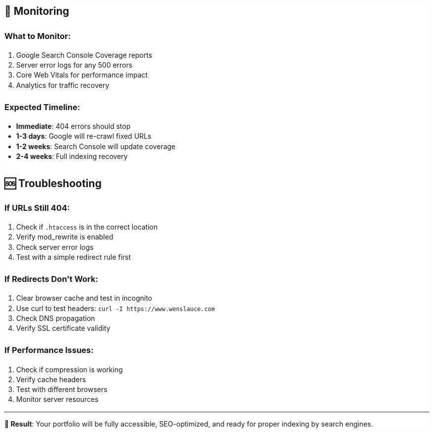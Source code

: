 ## 📝 Monitoring

### What to Monitor:
1. Google Search Console Coverage reports
2. Server error logs for any 500 errors
3. Core Web Vitals for performance impact
4. Analytics for traffic recovery

### Expected Timeline:
- **Immediate**: 404 errors should stop
- **1-3 days**: Google will re-crawl fixed URLs
- **1-2 weeks**: Search Console will update coverage
- **2-4 weeks**: Full indexing recovery

## 🆘 Troubleshooting

### If URLs Still 404:
1. Check if `.htaccess` is in the correct location
2. Verify mod_rewrite is enabled
3. Check server error logs
4. Test with a simple redirect rule first

### If Redirects Don't Work:
1. Clear browser cache and test in incognito
2. Use curl to test headers: `curl -I https://www.wenslauce.com`
3. Check DNS propagation
4. Verify SSL certificate validity

### If Performance Issues:
1. Check if compression is working
2. Verify cache headers
3. Test with different browsers
4. Monitor server resources

---

**🎯 Result**: Your portfolio will be fully accessible, SEO-optimized, and ready for proper indexing by search engines. 